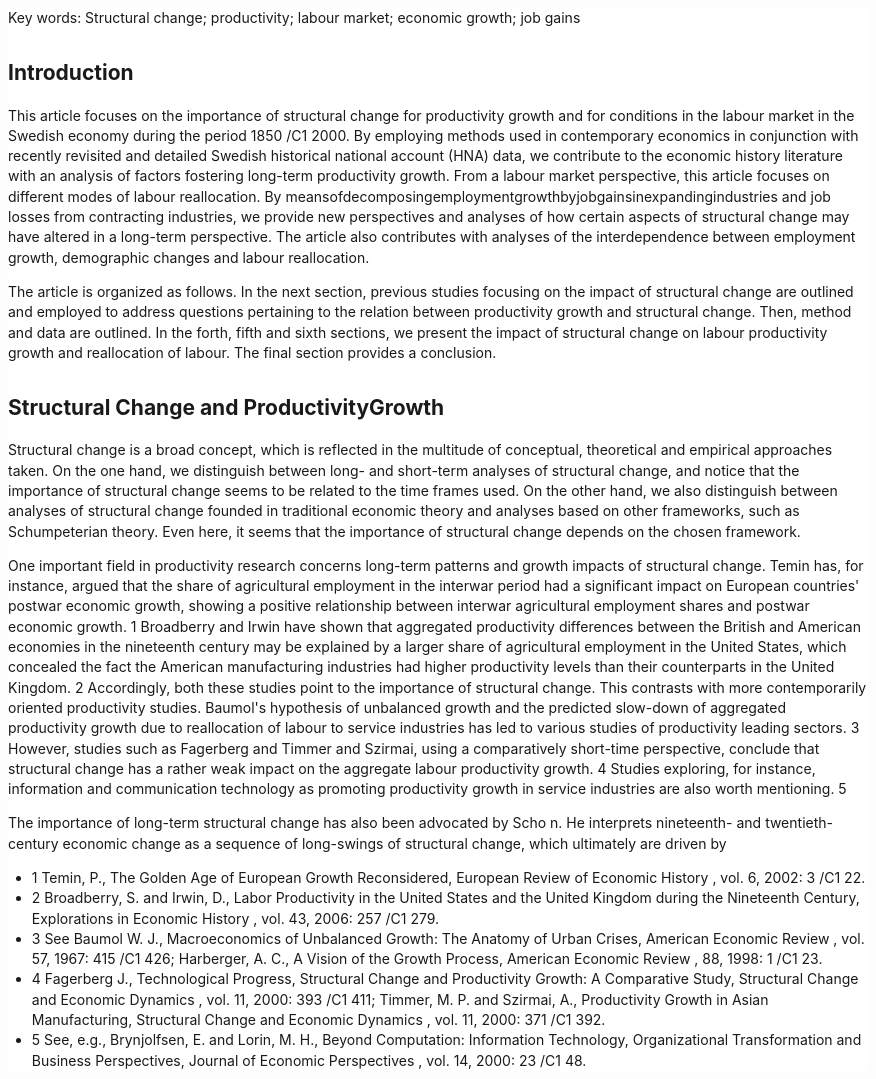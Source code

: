 Key words: Structural change; productivity; labour market; economic growth; job gains

## Introduction

This article focuses on the importance of structural change for productivity growth and for conditions in the labour market in the Swedish economy during the period 1850 /C1 2000. By employing methods used in contemporary economics in conjunction with recently revisited and detailed Swedish historical national account (HNA) data, we contribute to the economic history literature with an analysis of factors fostering long-term productivity growth. From a labour market perspective, this article focuses on different modes of labour reallocation. By meansofdecomposingemploymentgrowthbyjobgainsinexpandingindustries and job losses from contracting industries, we provide new perspectives and analyses of how certain aspects of structural change may have altered in a long-term perspective. The article also contributes with analyses of the interdependence between employment growth, demographic changes and labour reallocation.

The article is organized as follows. In the next section, previous studies focusing on the impact of structural change are outlined and employed to address questions pertaining to the relation between productivity growth and structural change. Then, method and data are outlined. In the forth, fifth and sixth sections, we present the impact of structural change on labour productivity growth and reallocation of labour. The final section provides a conclusion.

## Structural Change and ProductivityGrowth

Structural change is a broad concept, which is reflected in the multitude of conceptual, theoretical and empirical approaches taken. On the one hand, we distinguish between long- and short-term analyses of structural change, and notice that the importance of structural change seems to be related to the time frames used. On the other hand, we also distinguish between analyses of structural change founded in traditional economic theory and analyses based on other frameworks, such as Schumpeterian theory. Even here, it seems that the importance of structural change depends on the chosen framework.

One important field in productivity research concerns long-term patterns and growth impacts of structural change. Temin has, for instance, argued that the share of agricultural employment in the interwar period had a significant impact on European countries' postwar economic growth, showing a positive relationship between interwar agricultural employment shares and postwar economic growth. 1 Broadberry and Irwin have shown that aggregated productivity differences between the British and American economies in the nineteenth century may be explained by a larger share of agricultural employment in the United States, which concealed the fact the American manufacturing industries had higher productivity levels than their counterparts in the United Kingdom. 2 Accordingly, both these studies point to the importance of structural change. This contrasts with more contemporarily oriented productivity studies. Baumol's hypothesis of unbalanced growth and the predicted slow-down of aggregated productivity growth due to reallocation of labour to service industries has led to various studies of productivity leading sectors. 3 However, studies such as Fagerberg and Timmer and Szirmai, using a comparatively short-time perspective, conclude that structural change has a rather weak impact on the aggregate labour productivity growth. 4 Studies exploring, for instance, information and communication technology as promoting productivity growth in service industries are also worth mentioning. 5

The importance of long-term structural change has also been advocated by Scho n. He interprets nineteenth- and twentieth-century economic change as a sequence of long-swings of structural change, which ultimately are driven by

- 1 Temin, P., The Golden Age of European Growth Reconsidered, European Review of Economic History , vol. 6, 2002: 3 /C1 22.
- 2 Broadberry, S. and Irwin, D., Labor Productivity in the United States and the United Kingdom during the Nineteenth Century, Explorations in Economic History , vol. 43, 2006: 257 /C1 279.
- 3 See Baumol W. J., Macroeconomics of Unbalanced Growth: The Anatomy of Urban Crises, American Economic Review , vol. 57, 1967: 415 /C1 426; Harberger, A. C., A Vision of the Growth Process, American Economic Review , 88, 1998: 1 /C1 23.
- 4 Fagerberg J., Technological Progress, Structural Change and Productivity Growth: A Comparative Study, Structural Change and Economic Dynamics , vol. 11, 2000: 393 /C1 411; Timmer, M. P. and Szirmai, A., Productivity Growth in Asian Manufacturing, Structural Change and Economic Dynamics , vol. 11, 2000: 371 /C1 392.
- 5 See, e.g., Brynjolfsen, E. and Lorin, M. H., Beyond Computation: Information Technology, Organizational Transformation and Business Perspectives, Journal of Economic Perspectives , vol. 14, 2000: 23 /C1 48.